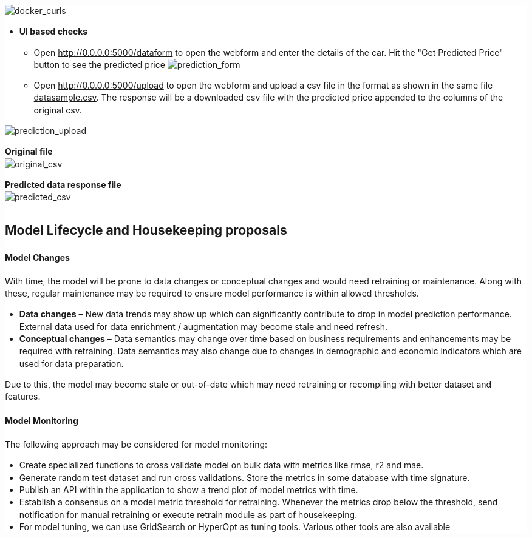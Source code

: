 
![docker_curls](https://github.com/jchowdhury82/Springboard_Capstone_UsedCar/blob/master/images/sample_curls.png)


- **UI based checks**

  - Open http://0.0.0.0:5000/dataform to open the webform and enter the details of the car. Hit the "Get Predicted Price" button to see the predicted price
  ![prediction_form](https://github.com/jchowdhury82/Springboard_Capstone_UsedCar/blob/master/images/form_input.png)
  
  - Open http://0.0.0.0:5000/upload to open the webform and upload a csv file in the format as shown in the same file [datasample.csv](https://github.com/jchowdhury82/Springboard_Capstone_UsedCar/blob/master/datasample.csv).  The response will be a downloaded csv file with the predicted price appended to the columns of the original csv.
  
![prediction_upload](https://github.com/jchowdhury82/Springboard_Capstone_UsedCar/blob/master/images/file_input.png)

**Original file**\
![original_csv](https://github.com/jchowdhury82/Springboard_Capstone_UsedCar/blob/master/images/csv_input.png)

**Predicted data response file** \
![predicted_csv](https://github.com/jchowdhury82/Springboard_Capstone_UsedCar/blob/master/images/csv_predicted.png)


## Model Lifecycle and Housekeeping proposals

#### Model Changes

With time, the model will be prone to data changes or conceptual changes and would need retraining or maintenance. Along with these, regular maintenance may be required to ensure model performance is within allowed thresholds.
- **Data changes** – New data trends may show up which can significantly contribute to drop in model prediction performance. External data used for data enrichment / augmentation may become stale and need refresh. 
- **Conceptual changes** – Data semantics may change over time based on business requirements and enhancements may be  required with retraining. Data semantics may also change due to changes in demographic and economic indicators which are used for data preparation. 
 
Due to this, the model may become stale or out-of-date which may need retraining or recompiling with better dataset and features.

#### Model Monitoring

The following approach may be considered for model monitoring:
- Create specialized functions to cross validate model on bulk data with metrics like rmse, r2 and mae. 
- Generate random test dataset and run cross validations. Store the metrics in some database with time signature.
- Publish an API within the application to show a trend plot of model metrics with time. 
- Establish a consensus on a model metric threshold for retraining. Whenever the metrics drop below the threshold, send notification for manual retraining or execute retrain module as part of housekeeping. 
- For model tuning, we can use GridSearch or HyperOpt as tuning tools. Various other tools are also available
